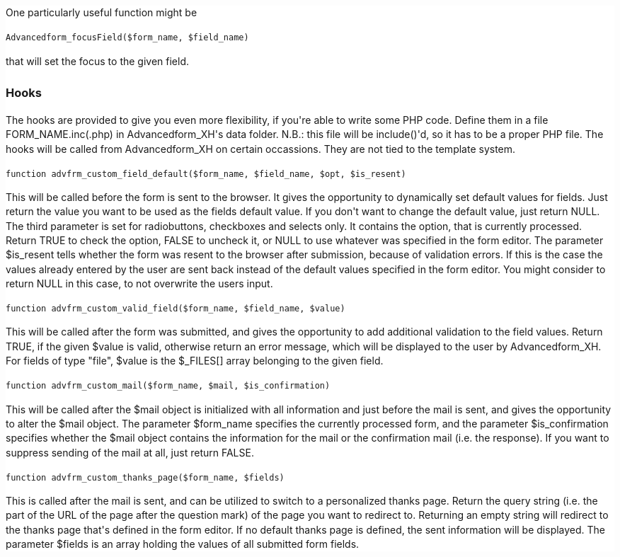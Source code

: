 One particularly useful function might be

    Advancedform_focusField($form_name, $field_name)

that will set the focus to the given field.

### Hooks

The hooks are provided to give you even more flexibility, if you're able
to write some PHP code. Define them in a file FORM\_NAME.inc(.php) in
Advancedform\_XH's data folder. N.B.: this file will be include()'d, so
it has to be a proper PHP file. The hooks will be called from
Advancedform\_XH on certain occassions. They are not tied to the
template
    system.

    function advfrm_custom_field_default($form_name, $field_name, $opt, $is_resent)

This will be called before the form is sent to the browser. It gives the
opportunity to dynamically set default values for fields. Just return
the value you want to be used as the fields default value. If you don't
want to change the default value, just return NULL. The third parameter
is set for radiobuttons, checkboxes and selects only. It contains the
option, that is currently processed. Return TRUE to check the option,
FALSE to uncheck it, or NULL to use whatever was specified in the form
editor. The parameter $is\_resent tells whether the form was resent to
the browser after submission, because of validation errors. If this is
the case the values already entered by the user are sent back instead of
the default values specified in the form editor. You might consider to
return NULL in this case, to not overwrite the users input.

    function advfrm_custom_valid_field($form_name, $field_name, $value)

This will be called after the form was submitted, and gives the
opportunity to add additional validation to the field values. Return
TRUE, if the given $value is valid, otherwise return an error message,
which will be displayed to the user by Advancedform\_XH. For fields of
type "file", $value is the $\_FILES\[\] array belonging to the given
field.

    function advfrm_custom_mail($form_name, $mail, $is_confirmation)

This will be called after the $mail object is initialized with all
information and just before the mail is sent, and gives the opportunity
to alter the $mail object.
The parameter $form\_name specifies the currently processed form, and
the parameter $is\_confirmation specifies whether the $mail object
contains the information for the mail or the confirmation mail (i.e. the
response). If you want to suppress sending of the mail at all, just
return FALSE.

    function advfrm_custom_thanks_page($form_name, $fields)

This is called after the mail is sent, and can be utilized to switch to
a personalized thanks page. Return the query string (i.e. the part of
the URL of the page after the question mark) of the page you want to
redirect to. Returning an empty string will redirect to the thanks page
that's defined in the form editor. If no default thanks page is defined,
the sent information will be displayed. The parameter $fields is an
array holding the values of all submitted form fields.
